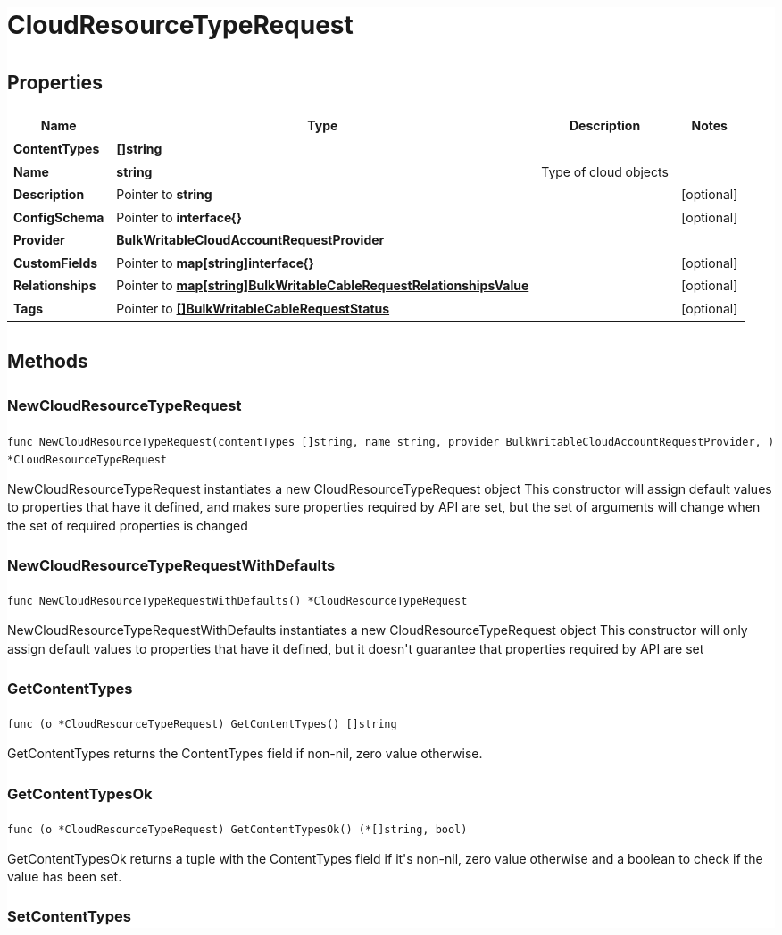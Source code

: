 # CloudResourceTypeRequest

## Properties

Name | Type | Description | Notes
------------ | ------------- | ------------- | -------------
**ContentTypes** | **[]string** |  | 
**Name** | **string** | Type of cloud objects | 
**Description** | Pointer to **string** |  | [optional] 
**ConfigSchema** | Pointer to **interface{}** |  | [optional] 
**Provider** | [**BulkWritableCloudAccountRequestProvider**](BulkWritableCloudAccountRequestProvider.md) |  | 
**CustomFields** | Pointer to **map[string]interface{}** |  | [optional] 
**Relationships** | Pointer to [**map[string]BulkWritableCableRequestRelationshipsValue**](BulkWritableCableRequestRelationshipsValue.md) |  | [optional] 
**Tags** | Pointer to [**[]BulkWritableCableRequestStatus**](BulkWritableCableRequestStatus.md) |  | [optional] 

## Methods

### NewCloudResourceTypeRequest

`func NewCloudResourceTypeRequest(contentTypes []string, name string, provider BulkWritableCloudAccountRequestProvider, ) *CloudResourceTypeRequest`

NewCloudResourceTypeRequest instantiates a new CloudResourceTypeRequest object
This constructor will assign default values to properties that have it defined,
and makes sure properties required by API are set, but the set of arguments
will change when the set of required properties is changed

### NewCloudResourceTypeRequestWithDefaults

`func NewCloudResourceTypeRequestWithDefaults() *CloudResourceTypeRequest`

NewCloudResourceTypeRequestWithDefaults instantiates a new CloudResourceTypeRequest object
This constructor will only assign default values to properties that have it defined,
but it doesn't guarantee that properties required by API are set

### GetContentTypes

`func (o *CloudResourceTypeRequest) GetContentTypes() []string`

GetContentTypes returns the ContentTypes field if non-nil, zero value otherwise.

### GetContentTypesOk

`func (o *CloudResourceTypeRequest) GetContentTypesOk() (*[]string, bool)`

GetContentTypesOk returns a tuple with the ContentTypes field if it's non-nil, zero value otherwise
and a boolean to check if the value has been set.

### SetContentTypes
